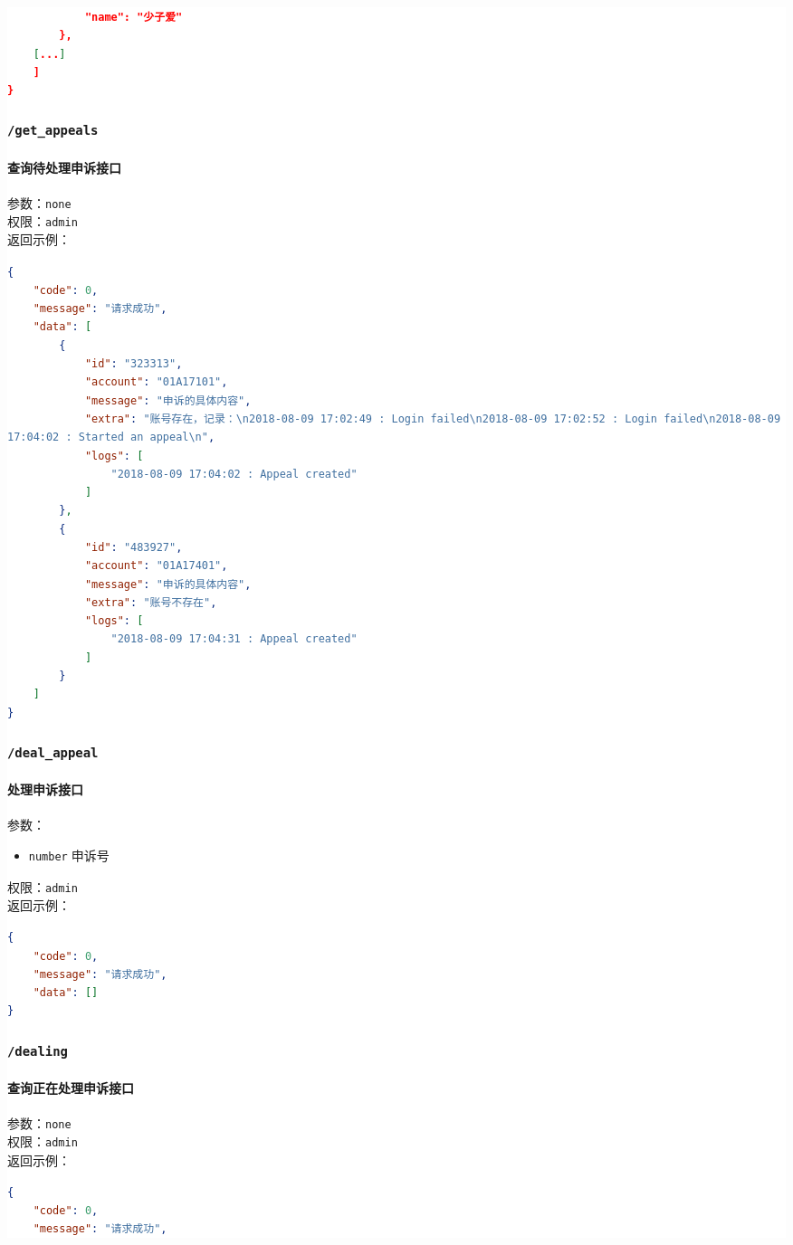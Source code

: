 ```json
            "name": "少子爱"
        },
	[...]
    ]
}
```
### **`/get_appeals`**
#### 查询待处理申诉接口
参数：`none`  
权限：`admin`  
返回示例：
```json
{
    "code": 0,
    "message": "请求成功",
    "data": [
        {
            "id": "323313",
            "account": "01A17101",
            "message": "申诉的具体内容",
            "extra": "账号存在，记录：\n2018-08-09 17:02:49 : Login failed\n2018-08-09 17:02:52 : Login failed\n2018-08-09 17:04:02 : Started an appeal\n",
            "logs": [
                "2018-08-09 17:04:02 : Appeal created"
            ]
        },
        {
            "id": "483927",
            "account": "01A17401",
            "message": "申诉的具体内容",
            "extra": "账号不存在",
            "logs": [
                "2018-08-09 17:04:31 : Appeal created"
            ]
        }
    ]
}
```
### **`/deal_appeal`**
#### 处理申诉接口
参数：
- `number` 申诉号
  
权限：`admin`  
返回示例：
```json
{
    "code": 0,
    "message": "请求成功",
    "data": []
}
```
### **`/dealing`**
#### 查询正在处理申诉接口
参数：`none`  
权限：`admin`  
返回示例：
```json
{
    "code": 0,
    "message": "请求成功",
```